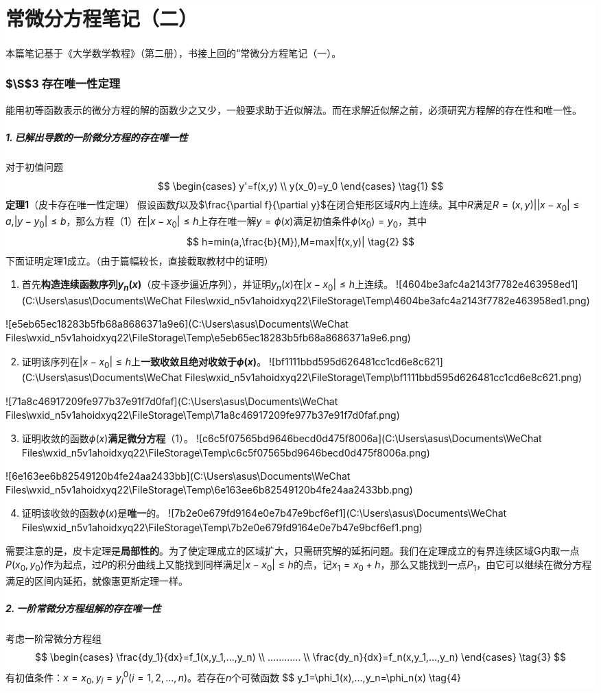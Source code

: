 # 常微分方程笔记（二）

本篇笔记基于《大学数学教程》（第二册），书接上回的“常微分方程笔记（一）。

### $\S$3 存在唯一性定理

能用初等函数表示的微分方程的解的函数少之又少，一般要求助于近似解法。而在求解近似解之前，必须研究方程解的存在性和唯一性。

##### 1. 已解出导数的一阶微分方程的存在唯一性

对于初值问题
$$
\begin{cases}
y'=f(x,y) \\
y(x_0)=y_0
\end{cases}
\tag{1}
$$
**定理1**（皮卡存在唯一性定理）
假设函数$f$以及$\frac{\partial f}{\partial y}$在闭合矩形区域$R$内上连续。其中$R$满足$R={(x,y)||x-x_0| \leqslant a,|y-y_0| \leqslant b}$，那么方程（1）在$|x-x_0|\leqslant h$上存在唯一解$y=\phi(x)$满足初值条件$\phi(x_0)=y_0$，其中
$$
h=min(a,\frac{b}{M}),M=max|f(x,y)|
\tag{2}
$$
下面证明定理1成立。（由于篇幅较长，直接截取教材中的证明）

1. 首先**构造连续函数序列${y_n(x)}$**（皮卡逐步逼近序列），并证明${y_n(x)}$在$|x-x_0|\leqslant h$上连续。
   ![4604be3afc4a2143f7782e463958ed1](C:\Users\asus\Documents\WeChat Files\wxid_n5v1ahoidxyq22\FileStorage\Temp\4604be3afc4a2143f7782e463958ed1.png)

![e5eb65ec18283b5fb68a8686371a9e6](C:\Users\asus\Documents\WeChat Files\wxid_n5v1ahoidxyq22\FileStorage\Temp\e5eb65ec18283b5fb68a8686371a9e6.png)

2. 证明该序列在$|x-x_0|\leqslant h$上**一致收敛且绝对收敛于$\phi(x)$**。
   ![bf1111bbd595d626481cc1cd6e8c621](C:\Users\asus\Documents\WeChat Files\wxid_n5v1ahoidxyq22\FileStorage\Temp\bf1111bbd595d626481cc1cd6e8c621.png)

![71a8c46917209fe977b37e91f7d0faf](C:\Users\asus\Documents\WeChat Files\wxid_n5v1ahoidxyq22\FileStorage\Temp\71a8c46917209fe977b37e91f7d0faf.png)

3. 证明收敛的函数$\phi(x)$**满足微分方程**（1）。
   ![c6c5f07565bd9646becd0d475f8006a](C:\Users\asus\Documents\WeChat Files\wxid_n5v1ahoidxyq22\FileStorage\Temp\c6c5f07565bd9646becd0d475f8006a.png)

![6e163ee6b82549120b4fe24aa2433bb](C:\Users\asus\Documents\WeChat Files\wxid_n5v1ahoidxyq22\FileStorage\Temp\6e163ee6b82549120b4fe24aa2433bb.png)

4. 证明该收敛的函数$\phi(x)$是**唯一**的。
   ![7b2e0e679fd9164e0e7b47e9bcf6ef1](C:\Users\asus\Documents\WeChat Files\wxid_n5v1ahoidxyq22\FileStorage\Temp\7b2e0e679fd9164e0e7b47e9bcf6ef1.png)

需要注意的是，皮卡定理是**局部性的**。为了使定理成立的区域扩大，只需研究解的延拓问题。我们在定理成立的有界连续区域G内取一点$P(x_0,y_0)$作为起点，过$P$的积分曲线上又能找到同样满足$|x-x_0|\leqslant h$的点，记$x_1=x_0+h$，那么又能找到一点$P_1$，由它可以继续在微分方程满足的区间内延拓，就像惠更斯定理一样。

##### 2. 一阶常微分方程组解的存在唯一性

考虑一阶常微分方程组
$$
\begin{cases}
\frac{dy_1}{dx}=f_1(x,y_1,...,y_n) \\
............ \\
\frac{dy_n}{dx}=f_n(x,y_1,...,y_n)
\end{cases}
\tag{3}
$$
有初值条件：$x=x_0,y_i=y_i^0(i=1,2,...,n)$。若存在$n$个可微函数
$$
y_1=\phi_1(x),...,y_n=\phi_n(x)
\tag{4}